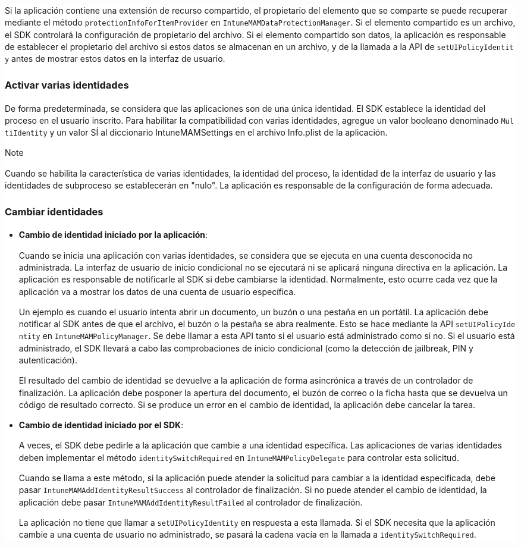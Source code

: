 Si la aplicación contiene una extensión de recurso compartido, el propietario del elemento que se comparte se puede recuperar mediante el método `protectionInfoForItemProvider` en `IntuneMAMDataProtectionManager`. Si el elemento compartido es un archivo, el SDK controlará la configuración de propietario del archivo. Si el elemento compartido son datos, la aplicación es responsable de establecer el propietario del archivo si estos datos se almacenan en un archivo, y de la llamada a la API de `setUIPolicyIdentity` antes de mostrar estos datos en la interfaz de usuario.

### <a name="turn-on-multi-identity"></a>Activar varias identidades

De forma predeterminada, se considera que las aplicaciones son de una única identidad. El SDK establece la identidad del proceso en el usuario inscrito. Para habilitar la compatibilidad con varias identidades, agregue un valor booleano denominado `MultiIdentity` y un valor SÍ al diccionario IntuneMAMSettings en el archivo Info.plist de la aplicación.

> [!NOTE]
> Cuando se habilita la característica de varias identidades, la identidad del proceso, la identidad de la interfaz de usuario y las identidades de subproceso se establecerán en "nulo". La aplicación es responsable de la configuración de forma adecuada.

### <a name="switch-identities"></a>Cambiar identidades

* **Cambio de identidad iniciado por la aplicación**:

    Cuando se inicia una aplicación con varias identidades, se considera que se ejecuta en una cuenta desconocida no administrada. La interfaz de usuario de inicio condicional no se ejecutará ni se aplicará ninguna directiva en la aplicación. La aplicación es responsable de notificarle al SDK si debe cambiarse la identidad. Normalmente, esto ocurre cada vez que la aplicación va a mostrar los datos de una cuenta de usuario específica.

    Un ejemplo es cuando el usuario intenta abrir un documento, un buzón o una pestaña en un portátil. La aplicación debe notificar al SDK antes de que el archivo, el buzón o la pestaña se abra realmente. Esto se hace mediante la API `setUIPolicyIdentity` en `IntuneMAMPolicyManager`. Se debe llamar a esta API tanto si el usuario está administrado como si no. Si el usuario está administrado, el SDK llevará a cabo las comprobaciones de inicio condicional (como la detección de jailbreak, PIN y autenticación).

    El resultado del cambio de identidad se devuelve a la aplicación de forma asincrónica a través de un controlador de finalización. La aplicación debe posponer la apertura del documento, el buzón de correo o la ficha hasta que se devuelva un código de resultado correcto. Si se produce un error en el cambio de identidad, la aplicación debe cancelar la tarea.

* **Cambio de identidad iniciado por el SDK**:

    A veces, el SDK debe pedirle a la aplicación que cambie a una identidad específica. Las aplicaciones de varias identidades deben implementar el método `identitySwitchRequired` en `IntuneMAMPolicyDelegate` para controlar esta solicitud.

    Cuando se llama a este método, si la aplicación puede atender la solicitud para cambiar a la identidad especificada, debe pasar `IntuneMAMAddIdentityResultSuccess` al controlador de finalización. Si no puede atender el cambio de identidad, la aplicación debe pasar `IntuneMAMAddIdentityResultFailed` al controlador de finalización.

    La aplicación no tiene que llamar a `setUIPolicyIdentity` en respuesta a esta llamada. Si el SDK necesita que la aplicación cambie a una cuenta de usuario no administrado, se pasará la cadena vacía en la llamada a `identitySwitchRequired`.
